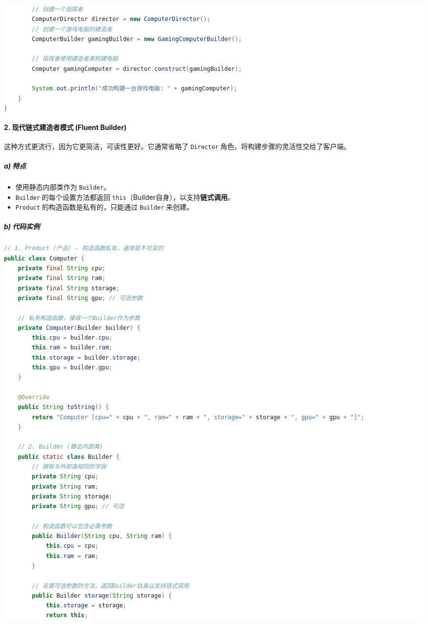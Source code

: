 ```java
        // 创建一个指挥者
        ComputerDirector director = new ComputerDirector();
        // 创建一个游戏电脑的建造者
        ComputerBuilder gamingBuilder = new GamingComputerBuilder();
        
        // 指挥者使用建造者来构建电脑
        Computer gamingComputer = director.construct(gamingBuilder);
        
        System.out.println("成功构建一台游戏电脑: " + gamingComputer);
    }
}
```

#### 2. 现代链式建造者模式 (Fluent Builder)

这种方式更流行，因为它更简洁，可读性更好。它通常省略了 `Director` 角色，将构建步骤的灵活性交给了客户端。

##### a) 特点
*   使用静态内部类作为 `Builder`。
*   `Builder` 的每个设置方法都返回 `this`（Builder自身），以支持**链式调用**。
*   `Product` 的构造函数是私有的，只能通过 `Builder` 来创建。

##### b) 代码实例

```java
// 1. Product (产品) - 构造函数私有，通常是不可变的
public class Computer {
    private final String cpu;
    private final String ram;
    private final String storage;
    private final String gpu; // 可选参数

    // 私有构造函数，接收一个Builder作为参数
    private Computer(Builder builder) {
        this.cpu = builder.cpu;
        this.ram = builder.ram;
        this.storage = builder.storage;
        this.gpu = builder.gpu;
    }

    @Override
    public String toString() {
        return "Computer [cpu=" + cpu + ", ram=" + ram + ", storage=" + storage + ", gpu=" + gpu + "]";
    }

    // 2. Builder (静态内部类)
    public static class Builder {
        // 拥有与外部类相同的字段
        private String cpu;
        private String ram;
        private String storage;
        private String gpu; // 可选

        // 构造函数可以包含必需参数
        public Builder(String cpu, String ram) {
            this.cpu = cpu;
            this.ram = ram;
        }

        // 设置可选参数的方法，返回Builder自身以支持链式调用
        public Builder storage(String storage) {
            this.storage = storage;
            return this;
```